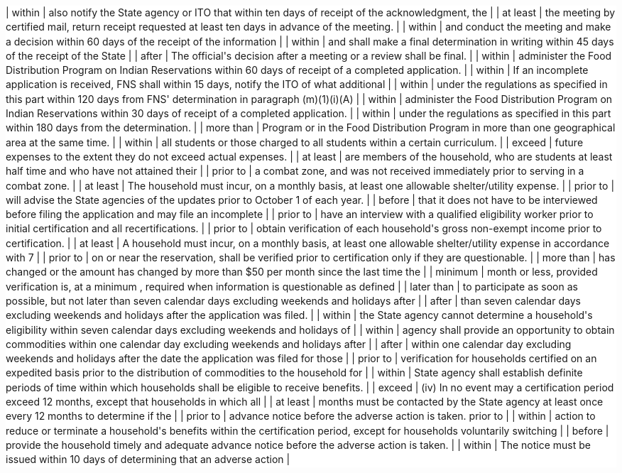 | within        | also notify the State agency or ITO that within ten days of receipt of the acknowledgment, the                                           |
| at least      | the meeting by certified mail, return receipt requested at least  ten days in advance of the meeting.                                    |
| within        | and conduct the meeting and make a decision within 60 days of the receipt of the information                                             |
| within        | and shall make a final determination in writing within 45 days of the receipt of the State                                               |
| after         | The official's decision  after  a meeting or a review shall be final.                                                                    |
| within        | administer the Food Distribution Program on Indian Reservations within  60 days of receipt of a completed application.                   |
| within        | If an incomplete application is received, FNS shall  within 15 days, notify the ITO of what additional                                   |
| within        | under the regulations as specified in this part within 120 days from FNS' determination in paragraph (m)(1)(i)(A)                        |
| within        | administer the Food Distribution Program on Indian Reservations within  30 days of receipt of a completed application.                   |
| within        | under the regulations as specified in this part within  180 days from the determination.                                                 |
| more than     | Program or in the Food Distribution Program in more than  one geographical area at the same time.                                        |
| within        | all students or those charged to all students within  a certain curriculum.                                                              |
| exceed        | future expenses to the extent they do not exceed  actual expenses.                                                                       |
| at least      | are members of the household, who are students at least half time and who have not attained their                                        |
| prior to      | a combat zone, and was not received immediately prior to  serving in a combat zone.                                                      |
| at least      | The household must incur, on a monthly basis, at least  one allowable shelter/utility expense.                                           |
| prior to      | will advise the State agencies of the updates prior to  October 1 of each year.                                                          |
| before        | that it does not have to be interviewed before filing the application and may file an incomplete                                         |
| prior to      | have an interview with a qualified eligibility worker prior to  initial certification and all recertifications.                          |
| prior to      | obtain verification of each household's gross non-exempt income prior to  certification.                                                 |
| at least      | A household must incur, on a monthly basis,  at least one allowable shelter/utility expense in accordance with 7                         |
| prior to      | on or near the reservation, shall be verified prior to  certification only if they are questionable.                                     |
| more than     | has changed or the amount has changed by more than $50 per month since the last time the                                                 |
| minimum       | month or less, provided verification is, at a minimum , required when information is questionable as defined                             |
| later than    | to participate as soon as possible, but not later than seven calendar days excluding weekends and holidays after                         |
| after         | than seven calendar days excluding weekends and holidays after  the application was filed.                                               |
| within        | the State agency cannot determine a household's eligibility within seven calendar days excluding weekends and holidays of                |
| within        | agency shall provide an opportunity to obtain commodities within one calendar day excluding weekends and holidays after                  |
| after         | within one calendar day excluding weekends and holidays after the date the application was filed for those                               |
| prior to      | verification for households certified on an expedited basis prior to the distribution of commodities to the household for                |
| within        | State agency shall establish definite periods of time within  which households shall be eligible to receive benefits.                    |
| exceed        | (iv) In no event may a certification period  exceed 12 months, except that households in which all                                       |
| at least      | months must be contacted by the State agency at least once every 12 months to determine if the                                           |
| prior to      | advance notice before the adverse action is taken. prior to                                                                              |
| within        | action to reduce or terminate a household's benefits within the certification period, except for households voluntarily switching        |
| before        | provide the household timely and adequate advance notice before  the adverse action is taken.                                            |
| within        | The notice must be issued  within 10 days of determining that an adverse action                                                          |